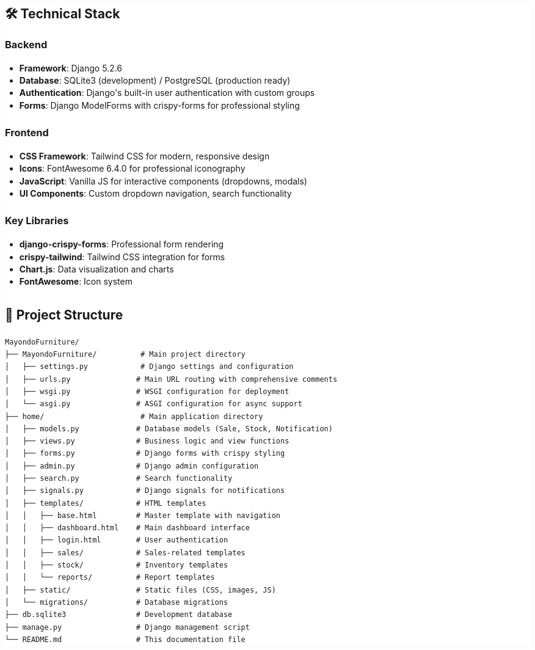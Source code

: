 ## 🛠 Technical Stack

### Backend
- **Framework**: Django 5.2.6
- **Database**: SQLite3 (development) / PostgreSQL (production ready)
- **Authentication**: Django's built-in user authentication with custom groups
- **Forms**: Django ModelForms with crispy-forms for professional styling

### Frontend
- **CSS Framework**: Tailwind CSS for modern, responsive design
- **Icons**: FontAwesome 6.4.0 for professional iconography
- **JavaScript**: Vanilla JS for interactive components (dropdowns, modals)
- **UI Components**: Custom dropdown navigation, search functionality

### Key Libraries
- **django-crispy-forms**: Professional form rendering
- **crispy-tailwind**: Tailwind CSS integration for forms
- **Chart.js**: Data visualization and charts
- **FontAwesome**: Icon system

## 📁 Project Structure

```
MayondoFurniture/
├── MayondoFurniture/          # Main project directory
│   ├── settings.py            # Django settings and configuration
│   ├── urls.py               # Main URL routing with comprehensive comments
│   ├── wsgi.py               # WSGI configuration for deployment
│   └── asgi.py               # ASGI configuration for async support
├── home/                      # Main application directory
│   ├── models.py             # Database models (Sale, Stock, Notification)
│   ├── views.py              # Business logic and view functions
│   ├── forms.py              # Django forms with crispy styling
│   ├── admin.py              # Django admin configuration
│   ├── search.py             # Search functionality
│   ├── signals.py            # Django signals for notifications
│   ├── templates/            # HTML templates
│   │   ├── base.html         # Master template with navigation
│   │   ├── dashboard.html    # Main dashboard interface
│   │   ├── login.html        # User authentication
│   │   ├── sales/            # Sales-related templates
│   │   ├── stock/            # Inventory templates
│   │   └── reports/          # Report templates
│   ├── static/               # Static files (CSS, images, JS)
│   └── migrations/           # Database migrations
├── db.sqlite3                # Development database
├── manage.py                 # Django management script
└── README.md                 # This documentation file
```
